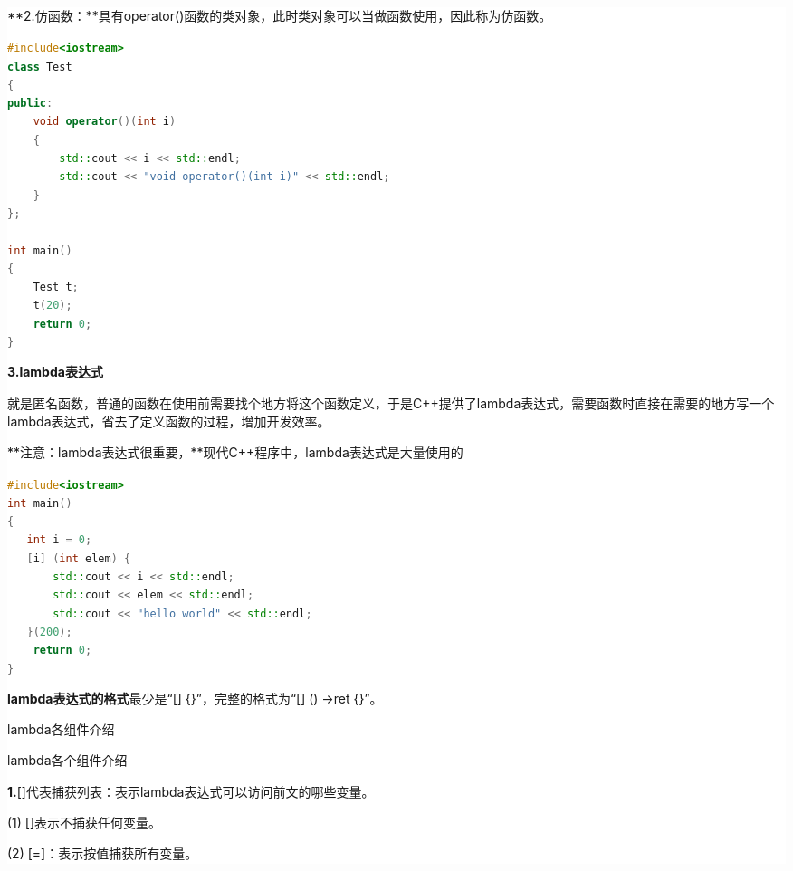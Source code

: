 

**2.仿函数：**具有operator()函数的类对象，此时类对象可以当做函数使用，因此称为仿函数。

```c++
#include<iostream>
class Test
{
public:
	void operator()(int i)
	{
		std::cout << i << std::endl;
		std::cout << "void operator()(int i)" << std::endl;
	}
};

int main()
{
	Test t;
	t(20);
    return 0;
}
```



**3.lambda表达式**

就是匿名函数，普通的函数在使用前需要找个地方将这个函数定义，于是C++提供了lambda表达式，需要函数时直接在需要的地方写一个lambda表达式，省去了定义函数的过程，增加开发效率。

**注意：lambda表达式很重要，**现代C++程序中，lambda表达式是大量使用的

 ```c++
 #include<iostream>
 int main()
 {
 	int i = 0;
 	[i] (int elem) {
 		std::cout << i << std::endl;
 		std::cout << elem << std::endl;
 		std::cout << "hello world" << std::endl;
 	}(200);
     return 0;
 }
 ```



**lambda表达式的格式**最少是“[] {}”，完整的格式为“[] () ->ret {}”。

lambda各组件介绍

lambda各个组件介绍

**1.**[]代表捕获列表：表示lambda表达式可以访问前文的哪些变量。

(1) []表示不捕获任何变量。

(2) [=]：表示按值捕获所有变量。
